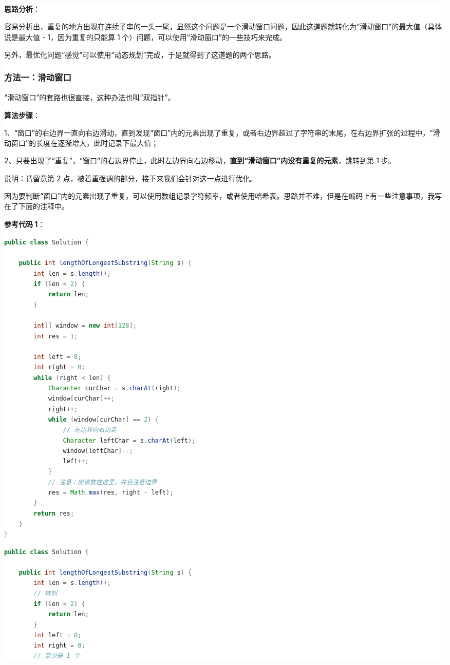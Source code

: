 
**思路分析**：

容易分析出，重复的地方出现在连续子串的一头一尾，显然这个问题是一个滑动窗口问题，因此这道题就转化为“滑动窗口”的最大值（具体说是最大值 - 1，因为重复的只能算 1 个）问题，可以使用“滑动窗口”的一些技巧来完成。

另外，最优化问题“感觉”可以使用“动态规划”完成，于是就得到了这道题的两个思路。


### 方法一：滑动窗口

“滑动窗口”的套路也很直接，这种办法也叫“双指针”。

**算法步骤**：

1、“窗口”的右边界一直向右边滑动，直到发现“窗口”内的元素出现了重复，或者右边界超过了字符串的末尾，在右边界扩张的过程中，“滑动窗口”的长度在逐渐增大，此时记录下最大值；

2、只要出现了“重复”，“窗口”的右边界停止，此时左边界向右边移动，**直到“滑动窗口”内没有重复的元素**，跳转到第 1 步。

说明：请留意第 2 点，被着重强调的部分，接下来我们会针对这一点进行优化。

因为要判断“窗口”内的元素出现了重复，可以使用数组记录字符频率，或者使用哈希表。思路并不难，但是在编码上有一些注意事项，我写在了下面的注释中。


**参考代码 1**：


```Java []
public class Solution {

    public int lengthOfLongestSubstring(String s) {
        int len = s.length();
        if (len < 2) {
            return len;
        }

        int[] window = new int[128];
        int res = 1;

        int left = 0;
        int right = 0;
        while (right < len) {
            Character curChar = s.charAt(right);
            window[curChar]++;
            right++;
            while (window[curChar] == 2) {
                // 左边界向右边走
                Character leftChar = s.charAt(left);
                window[leftChar]--;
                left++;
            }
            // 注意：应该放在这里，并且注意边界
            res = Math.max(res, right - left);
        }
        return res;
    }
}
```
```Java []
public class Solution {

    public int lengthOfLongestSubstring(String s) {
        int len = s.length();
        // 特判
        if (len < 2) {
            return len;
        }
        int left = 0;
        int right = 0;
        // 至少是 1 个
```